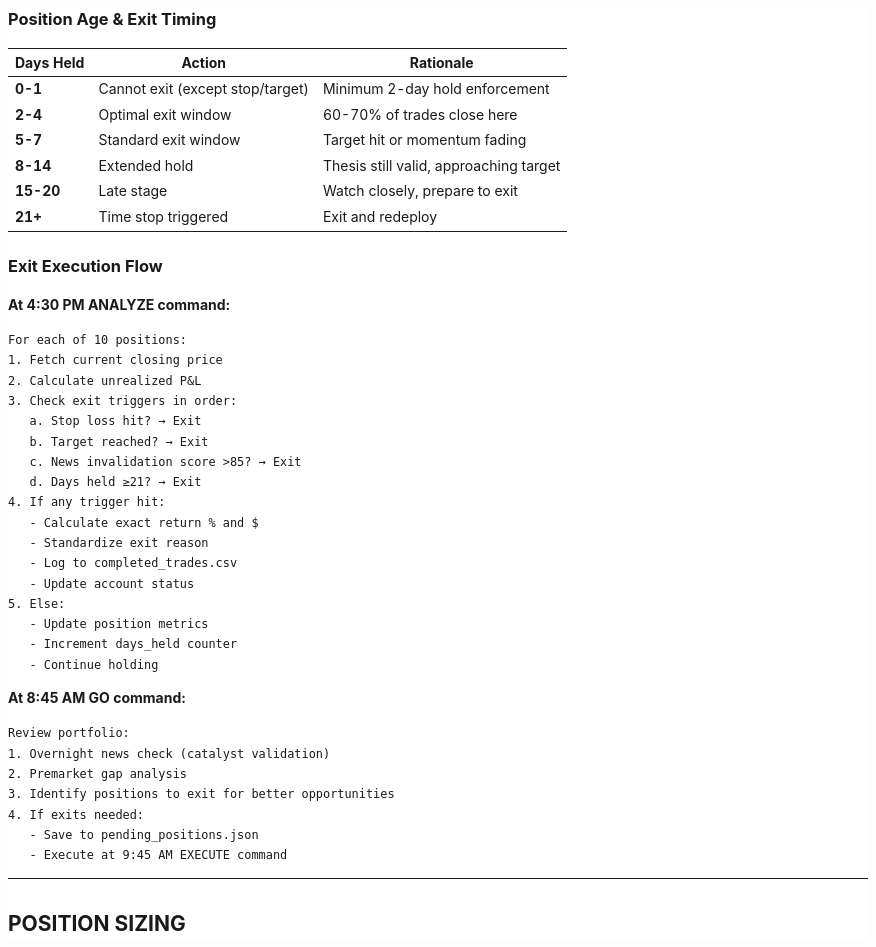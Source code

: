 ### Position Age & Exit Timing

| Days Held | Action | Rationale |
|-----------|--------|-----------|
| **0-1** | Cannot exit (except stop/target) | Minimum 2-day hold enforcement |
| **2-4** | Optimal exit window | 60-70% of trades close here |
| **5-7** | Standard exit window | Target hit or momentum fading |
| **8-14** | Extended hold | Thesis still valid, approaching target |
| **15-20** | Late stage | Watch closely, prepare to exit |
| **21+** | Time stop triggered | Exit and redeploy |

### Exit Execution Flow

**At 4:30 PM ANALYZE command:**
```
For each of 10 positions:
1. Fetch current closing price
2. Calculate unrealized P&L
3. Check exit triggers in order:
   a. Stop loss hit? → Exit
   b. Target reached? → Exit
   c. News invalidation score >85? → Exit
   d. Days held ≥21? → Exit
4. If any trigger hit:
   - Calculate exact return % and $
   - Standardize exit reason
   - Log to completed_trades.csv
   - Update account status
5. Else:
   - Update position metrics
   - Increment days_held counter
   - Continue holding
```

**At 8:45 AM GO command:**
```
Review portfolio:
1. Overnight news check (catalyst validation)
2. Premarket gap analysis
3. Identify positions to exit for better opportunities
4. If exits needed:
   - Save to pending_positions.json
   - Execute at 9:45 AM EXECUTE command
```

---

## POSITION SIZING
